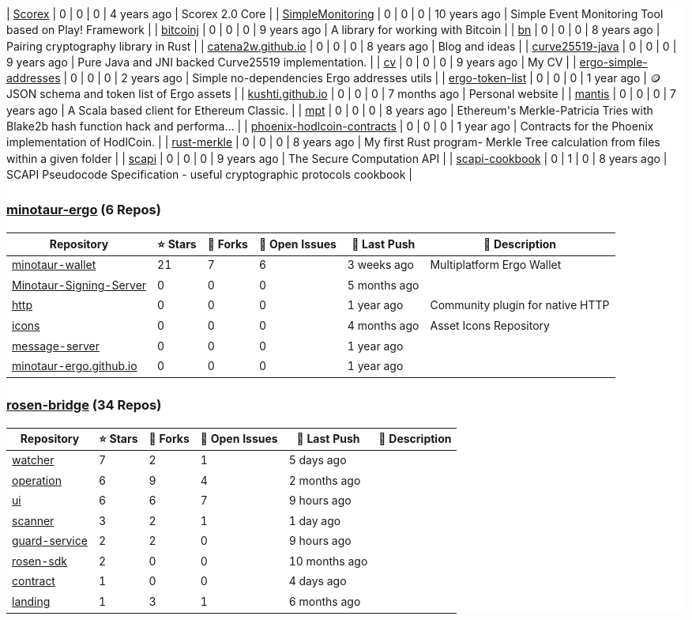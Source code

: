 | [Scorex](https://github.com/kushti/Scorex) | 0 | 0 | 0 | 4 years ago | Scorex 2.0 Core |
| [SimpleMonitoring](https://github.com/kushti/SimpleMonitoring) | 0 | 0 | 0 | 10 years ago | Simple Event Monitoring Tool based on Play! Framework |
| [bitcoinj](https://github.com/kushti/bitcoinj) | 0 | 0 | 0 | 9 years ago | A library for working with Bitcoin |
| [bn](https://github.com/kushti/bn) | 0 | 0 | 0 | 8 years ago | Pairing cryptography library in Rust |
| [catena2w.github.io](https://github.com/kushti/catena2w.github.io) | 0 | 0 | 0 | 8 years ago | Blog and ideas |
| [curve25519-java](https://github.com/kushti/curve25519-java) | 0 | 0 | 0 | 9 years ago | Pure Java and JNI backed Curve25519 implementation. |
| [cv](https://github.com/kushti/cv) | 0 | 0 | 0 | 9 years ago | My CV |
| [ergo-simple-addresses](https://github.com/kushti/ergo-simple-addresses) | 0 | 0 | 0 | 2 years ago | Simple no-dependencies Ergo addresses utils  |
| [ergo-token-list](https://github.com/kushti/ergo-token-list) | 0 | 0 | 0 | 1 year ago | 🪙 JSON schema and token list of Ergo assets |
| [kushti.github.io](https://github.com/kushti/kushti.github.io) | 0 | 0 | 0 | 7 months ago | Personal website |
| [mantis](https://github.com/kushti/mantis) | 0 | 0 | 0 | 7 years ago | A Scala based client for Ethereum Classic.  |
| [mpt](https://github.com/kushti/mpt) | 0 | 0 | 0 | 8 years ago | Ethereum's Merkle-Patricia Tries with Blake2b hash function hack and performa... |
| [phoenix-hodlcoin-contracts](https://github.com/kushti/phoenix-hodlcoin-contracts) | 0 | 0 | 0 | 1 year ago | Contracts for the Phoenix implementation of HodlCoin. |
| [rust-merkle](https://github.com/kushti/rust-merkle) | 0 | 0 | 0 | 8 years ago | My first Rust program- Merkle Tree calculation from files within a given folder  |
| [scapi](https://github.com/kushti/scapi) | 0 | 0 | 0 | 9 years ago | The Secure Computation API |
| [scapi-cookbook](https://github.com/kushti/scapi-cookbook) | 0 | 1 | 0 | 8 years ago | SCAPI  Pseudocode Specification - useful cryptographic protocols cookbook |

### [minotaur-ergo](https://github.com/minotaur-ergo) (6 Repos)

| Repository | ⭐ Stars | 🍴 Forks | 🐛 Open Issues | 📅 Last Push | 📝 Description |
| --- | --- | --- | --- | --- | --- |
| [minotaur-wallet](https://github.com/minotaur-ergo/minotaur-wallet) | 21 | 7 | 6 | 3 weeks ago | Multiplatform Ergo Wallet |
| [Minotaur-Signing-Server](https://github.com/minotaur-ergo/Minotaur-Signing-Server) | 0 | 0 | 0 | 5 months ago |  |
| [http](https://github.com/minotaur-ergo/http) | 0 | 0 | 0 | 1 year ago | Community plugin for native HTTP |
| [icons](https://github.com/minotaur-ergo/icons) | 0 | 0 | 0 | 4 months ago | Asset Icons Repository |
| [message-server](https://github.com/minotaur-ergo/message-server) | 0 | 0 | 0 | 1 year ago |  |
| [minotaur-ergo.github.io](https://github.com/minotaur-ergo/minotaur-ergo.github.io) | 0 | 0 | 0 | 1 year ago |  |

### [rosen-bridge](https://github.com/rosen-bridge) (34 Repos)

| Repository | ⭐ Stars | 🍴 Forks | 🐛 Open Issues | 📅 Last Push | 📝 Description |
| --- | --- | --- | --- | --- | --- |
| [watcher](https://github.com/rosen-bridge/watcher) | 7 | 2 | 1 | 5 days ago |  |
| [operation](https://github.com/rosen-bridge/operation) | 6 | 9 | 4 | 2 months ago |  |
| [ui](https://github.com/rosen-bridge/ui) | 6 | 6 | 7 | 9 hours ago |  |
| [scanner](https://github.com/rosen-bridge/scanner) | 3 | 2 | 1 | 1 day ago |  |
| [guard-service](https://github.com/rosen-bridge/guard-service) | 2 | 2 | 0 | 9 hours ago |  |
| [rosen-sdk](https://github.com/rosen-bridge/rosen-sdk) | 2 | 0 | 0 | 10 months ago |  |
| [contract](https://github.com/rosen-bridge/contract) | 1 | 0 | 0 | 4 days ago |  |
| [landing](https://github.com/rosen-bridge/landing) | 1 | 3 | 1 | 6 months ago |  |